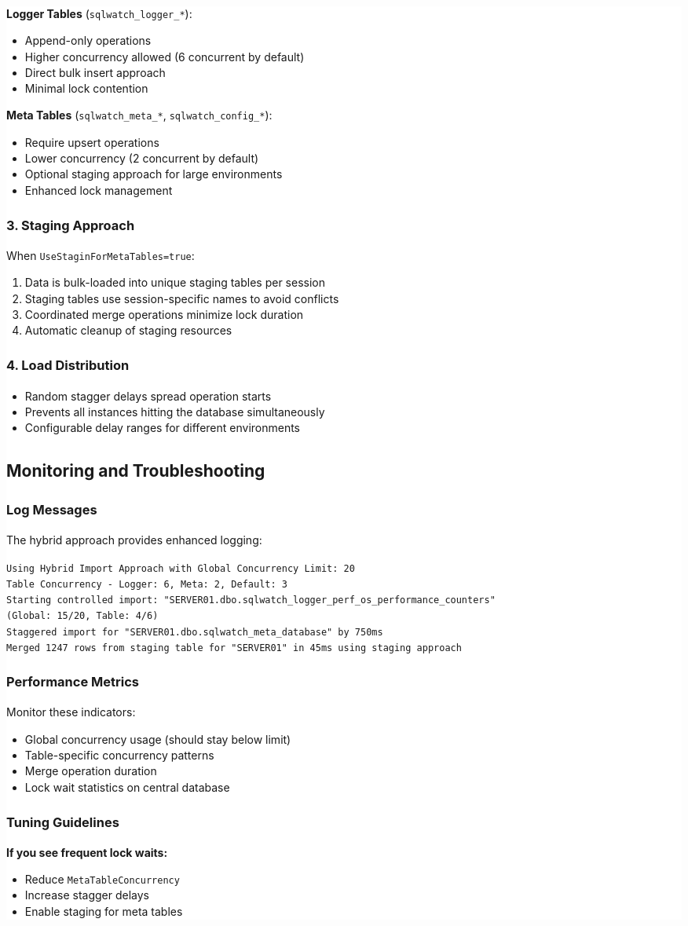 **Logger Tables** (`sqlwatch_logger_*`):
- Append-only operations
- Higher concurrency allowed (6 concurrent by default)
- Direct bulk insert approach
- Minimal lock contention

**Meta Tables** (`sqlwatch_meta_*`, `sqlwatch_config_*`):
- Require upsert operations
- Lower concurrency (2 concurrent by default)
- Optional staging approach for large environments
- Enhanced lock management

### 3. Staging Approach
When `UseStaginForMetaTables=true`:
1. Data is bulk-loaded into unique staging tables per session
2. Staging tables use session-specific names to avoid conflicts
3. Coordinated merge operations minimize lock duration
4. Automatic cleanup of staging resources

### 4. Load Distribution
- Random stagger delays spread operation starts
- Prevents all instances hitting the database simultaneously
- Configurable delay ranges for different environments

## Monitoring and Troubleshooting

### Log Messages
The hybrid approach provides enhanced logging:

```
Using Hybrid Import Approach with Global Concurrency Limit: 20
Table Concurrency - Logger: 6, Meta: 2, Default: 3
Starting controlled import: "SERVER01.dbo.sqlwatch_logger_perf_os_performance_counters" 
(Global: 15/20, Table: 4/6)
Staggered import for "SERVER01.dbo.sqlwatch_meta_database" by 750ms
Merged 1247 rows from staging table for "SERVER01" in 45ms using staging approach
```

### Performance Metrics
Monitor these indicators:
- Global concurrency usage (should stay below limit)
- Table-specific concurrency patterns
- Merge operation duration
- Lock wait statistics on central database

### Tuning Guidelines

**If you see frequent lock waits:**
- Reduce `MetaTableConcurrency`
- Increase stagger delays
- Enable staging for meta tables
